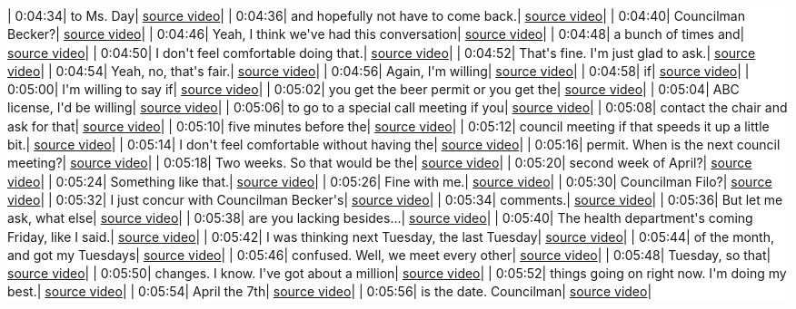 | 0:04:34| to Ms. Day| [source video](https://archive.org/details/beerbrd090324?start=274)|
| 0:04:36| and hopefully not have to come back.| [source video](https://archive.org/details/beerbrd090324?start=276)|
| 0:04:40| Councilman Becker?| [source video](https://archive.org/details/beerbrd090324?start=280)|
| 0:04:46| Yeah, I think we've had this conversation| [source video](https://archive.org/details/beerbrd090324?start=286)|
| 0:04:48| a bunch of times and| [source video](https://archive.org/details/beerbrd090324?start=288)|
| 0:04:50| I don't feel comfortable doing that.| [source video](https://archive.org/details/beerbrd090324?start=290)|
| 0:04:52| That's fine. I'm just glad to ask.| [source video](https://archive.org/details/beerbrd090324?start=292)|
| 0:04:54| Yeah, no, that's fair.| [source video](https://archive.org/details/beerbrd090324?start=294)|
| 0:04:56| Again, I'm willing| [source video](https://archive.org/details/beerbrd090324?start=296)|
| 0:04:58| if| [source video](https://archive.org/details/beerbrd090324?start=298)|
| 0:05:00| I'm willing to say if| [source video](https://archive.org/details/beerbrd090324?start=300)|
| 0:05:02| you get the beer permit or you get the| [source video](https://archive.org/details/beerbrd090324?start=302)|
| 0:05:04| ABC license, I'd be willing| [source video](https://archive.org/details/beerbrd090324?start=304)|
| 0:05:06| to go to a special call meeting if you| [source video](https://archive.org/details/beerbrd090324?start=306)|
| 0:05:08| contact the chair and ask for that| [source video](https://archive.org/details/beerbrd090324?start=308)|
| 0:05:10| five minutes before the| [source video](https://archive.org/details/beerbrd090324?start=310)|
| 0:05:12| council meeting if that speeds it up a little bit.| [source video](https://archive.org/details/beerbrd090324?start=312)|
| 0:05:14| I don't feel comfortable without having the| [source video](https://archive.org/details/beerbrd090324?start=314)|
| 0:05:16| permit. When is the next council meeting?| [source video](https://archive.org/details/beerbrd090324?start=316)|
| 0:05:18| Two weeks. So that would be the| [source video](https://archive.org/details/beerbrd090324?start=318)|
| 0:05:20| second week of April?| [source video](https://archive.org/details/beerbrd090324?start=320)|
| 0:05:24| Something like that.| [source video](https://archive.org/details/beerbrd090324?start=324)|
| 0:05:26| Fine with me.| [source video](https://archive.org/details/beerbrd090324?start=326)|
| 0:05:30| Councilman Filo?| [source video](https://archive.org/details/beerbrd090324?start=330)|
| 0:05:32| I just concur with Councilman Becker's| [source video](https://archive.org/details/beerbrd090324?start=332)|
| 0:05:34| comments.| [source video](https://archive.org/details/beerbrd090324?start=334)|
| 0:05:36| But let me ask, what else| [source video](https://archive.org/details/beerbrd090324?start=336)|
| 0:05:38| are you lacking besides...| [source video](https://archive.org/details/beerbrd090324?start=338)|
| 0:05:40| The health department's coming Friday, like I said.| [source video](https://archive.org/details/beerbrd090324?start=340)|
| 0:05:42| I was thinking next Tuesday, the last Tuesday| [source video](https://archive.org/details/beerbrd090324?start=342)|
| 0:05:44| of the month, and got my Tuesdays| [source video](https://archive.org/details/beerbrd090324?start=344)|
| 0:05:46| confused. Well, we meet every other| [source video](https://archive.org/details/beerbrd090324?start=346)|
| 0:05:48| Tuesday, so that| [source video](https://archive.org/details/beerbrd090324?start=348)|
| 0:05:50| changes. I know. I've got about a million| [source video](https://archive.org/details/beerbrd090324?start=350)|
| 0:05:52| things going on right now. I'm doing my best.| [source video](https://archive.org/details/beerbrd090324?start=352)|
| 0:05:54| April the 7th| [source video](https://archive.org/details/beerbrd090324?start=354)|
| 0:05:56| is the date. Councilman| [source video](https://archive.org/details/beerbrd090324?start=356)|